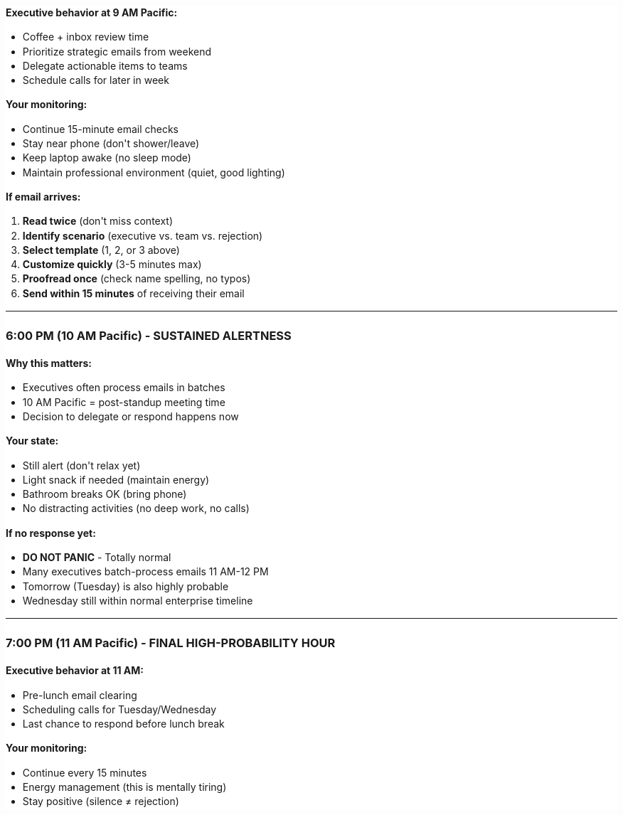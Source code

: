 **Executive behavior at 9 AM Pacific:**
- Coffee + inbox review time
- Prioritize strategic emails from weekend
- Delegate actionable items to teams
- Schedule calls for later in week

**Your monitoring:**
- Continue 15-minute email checks
- Stay near phone (don't shower/leave)
- Keep laptop awake (no sleep mode)
- Maintain professional environment (quiet, good lighting)

**If email arrives:**
1. **Read twice** (don't miss context)
2. **Identify scenario** (executive vs. team vs. rejection)
3. **Select template** (1, 2, or 3 above)
4. **Customize quickly** (3-5 minutes max)
5. **Proofread once** (check name spelling, no typos)
6. **Send within 15 minutes** of receiving their email

---

### **6:00 PM (10 AM Pacific) - SUSTAINED ALERTNESS**

**Why this matters:**
- Executives often process emails in batches
- 10 AM Pacific = post-standup meeting time
- Decision to delegate or respond happens now

**Your state:**
- Still alert (don't relax yet)
- Light snack if needed (maintain energy)
- Bathroom breaks OK (bring phone)
- No distracting activities (no deep work, no calls)

**If no response yet:**
- **DO NOT PANIC** - Totally normal
- Many executives batch-process emails 11 AM-12 PM
- Tomorrow (Tuesday) is also highly probable
- Wednesday still within normal enterprise timeline

---

### **7:00 PM (11 AM Pacific) - FINAL HIGH-PROBABILITY HOUR**

**Executive behavior at 11 AM:**
- Pre-lunch email clearing
- Scheduling calls for Tuesday/Wednesday
- Last chance to respond before lunch break

**Your monitoring:**
- Continue every 15 minutes
- Energy management (this is mentally tiring)
- Stay positive (silence ≠ rejection)
